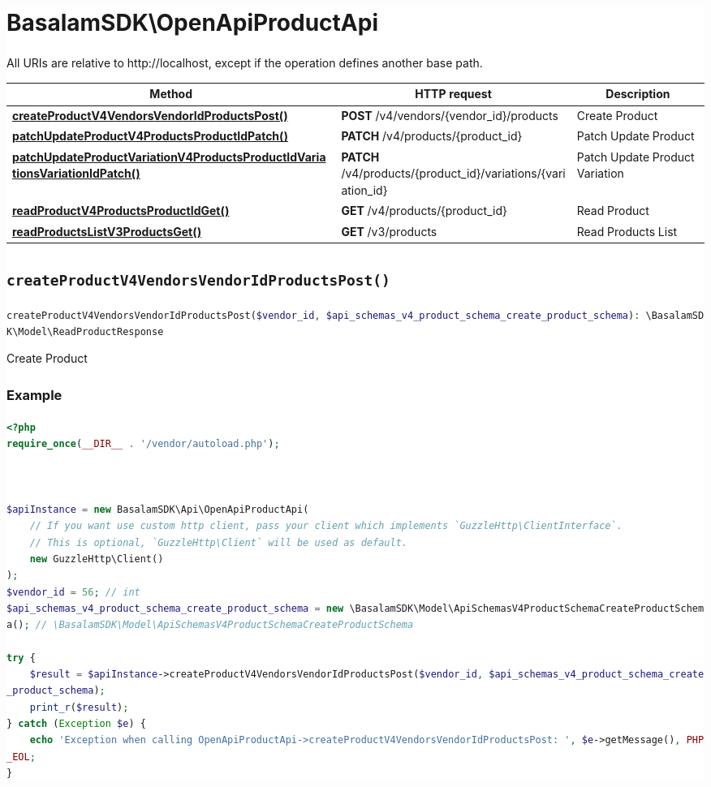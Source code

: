 # BasalamSDK\OpenApiProductApi

All URIs are relative to http://localhost, except if the operation defines another base path.

| Method | HTTP request | Description |
| ------------- | ------------- | ------------- |
| [**createProductV4VendorsVendorIdProductsPost()**](OpenApiProductApi.md#createProductV4VendorsVendorIdProductsPost) | **POST** /v4/vendors/{vendor_id}/products | Create Product |
| [**patchUpdateProductV4ProductsProductIdPatch()**](OpenApiProductApi.md#patchUpdateProductV4ProductsProductIdPatch) | **PATCH** /v4/products/{product_id} | Patch Update Product |
| [**patchUpdateProductVariationV4ProductsProductIdVariationsVariationIdPatch()**](OpenApiProductApi.md#patchUpdateProductVariationV4ProductsProductIdVariationsVariationIdPatch) | **PATCH** /v4/products/{product_id}/variations/{variation_id} | Patch Update Product Variation |
| [**readProductV4ProductsProductIdGet()**](OpenApiProductApi.md#readProductV4ProductsProductIdGet) | **GET** /v4/products/{product_id} | Read Product |
| [**readProductsListV3ProductsGet()**](OpenApiProductApi.md#readProductsListV3ProductsGet) | **GET** /v3/products | Read Products List |


## `createProductV4VendorsVendorIdProductsPost()`

```php
createProductV4VendorsVendorIdProductsPost($vendor_id, $api_schemas_v4_product_schema_create_product_schema): \BasalamSDK\Model\ReadProductResponse
```

Create Product

### Example

```php
<?php
require_once(__DIR__ . '/vendor/autoload.php');



$apiInstance = new BasalamSDK\Api\OpenApiProductApi(
    // If you want use custom http client, pass your client which implements `GuzzleHttp\ClientInterface`.
    // This is optional, `GuzzleHttp\Client` will be used as default.
    new GuzzleHttp\Client()
);
$vendor_id = 56; // int
$api_schemas_v4_product_schema_create_product_schema = new \BasalamSDK\Model\ApiSchemasV4ProductSchemaCreateProductSchema(); // \BasalamSDK\Model\ApiSchemasV4ProductSchemaCreateProductSchema

try {
    $result = $apiInstance->createProductV4VendorsVendorIdProductsPost($vendor_id, $api_schemas_v4_product_schema_create_product_schema);
    print_r($result);
} catch (Exception $e) {
    echo 'Exception when calling OpenApiProductApi->createProductV4VendorsVendorIdProductsPost: ', $e->getMessage(), PHP_EOL;
}
```

